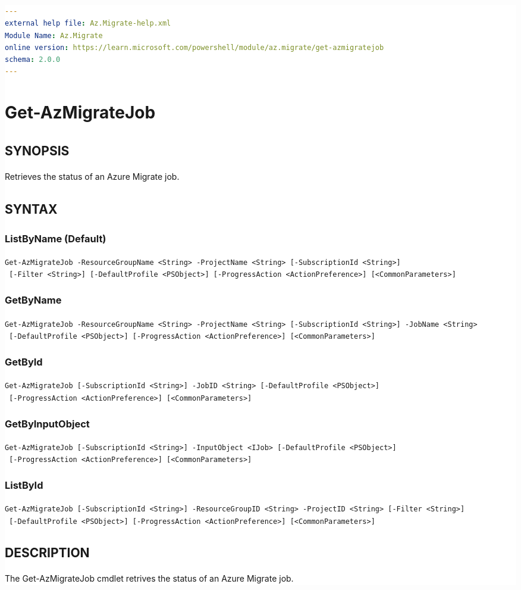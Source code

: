 ```yaml
---
external help file: Az.Migrate-help.xml
Module Name: Az.Migrate
online version: https://learn.microsoft.com/powershell/module/az.migrate/get-azmigratejob
schema: 2.0.0
---
```


# Get-AzMigrateJob

## SYNOPSIS
Retrieves the status of an Azure Migrate job.

## SYNTAX

### ListByName (Default)
```
Get-AzMigrateJob -ResourceGroupName <String> -ProjectName <String> [-SubscriptionId <String>]
 [-Filter <String>] [-DefaultProfile <PSObject>] [-ProgressAction <ActionPreference>] [<CommonParameters>]
```

### GetByName
```
Get-AzMigrateJob -ResourceGroupName <String> -ProjectName <String> [-SubscriptionId <String>] -JobName <String>
 [-DefaultProfile <PSObject>] [-ProgressAction <ActionPreference>] [<CommonParameters>]
```

### GetById
```
Get-AzMigrateJob [-SubscriptionId <String>] -JobID <String> [-DefaultProfile <PSObject>]
 [-ProgressAction <ActionPreference>] [<CommonParameters>]
```

### GetByInputObject
```
Get-AzMigrateJob [-SubscriptionId <String>] -InputObject <IJob> [-DefaultProfile <PSObject>]
 [-ProgressAction <ActionPreference>] [<CommonParameters>]
```

### ListById
```
Get-AzMigrateJob [-SubscriptionId <String>] -ResourceGroupID <String> -ProjectID <String> [-Filter <String>]
 [-DefaultProfile <PSObject>] [-ProgressAction <ActionPreference>] [<CommonParameters>]
```

## DESCRIPTION
The Get-AzMigrateJob cmdlet retrives the status of an Azure Migrate job.
